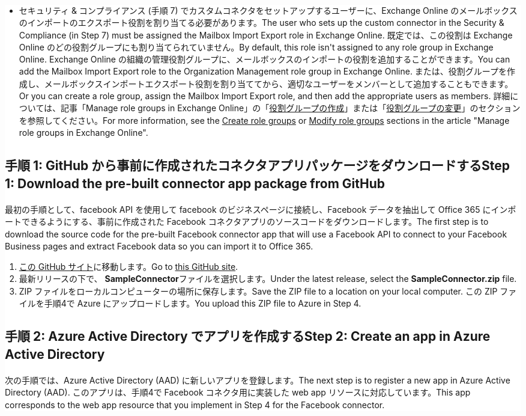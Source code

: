 - <span data-ttu-id="e3d70-122">セキュリティ & コンプライアンス (手順 7) でカスタムコネクタをセットアップするユーザーに、Exchange Online のメールボックスのインポートのエクスポート役割を割り当てる必要があります。</span><span class="sxs-lookup"><span data-stu-id="e3d70-122">The user who sets up the custom connector in the Security & Compliance (in Step 7) must be assigned the Mailbox Import Export role in Exchange Online.</span></span> <span data-ttu-id="e3d70-123">既定では、この役割は Exchange Online のどの役割グループにも割り当てられていません。</span><span class="sxs-lookup"><span data-stu-id="e3d70-123">By default, this role isn't assigned to any role group in Exchange Online.</span></span> <span data-ttu-id="e3d70-124">Exchange Online の組織の管理役割グループに、メールボックスのインポートの役割を追加することができます。</span><span class="sxs-lookup"><span data-stu-id="e3d70-124">You can add the Mailbox Import Export role to the Organization Management role group in Exchange Online.</span></span> <span data-ttu-id="e3d70-125">または、役割グループを作成し、メールボックスインポートエクスポート役割を割り当ててから、適切なユーザーをメンバーとして追加することもできます。</span><span class="sxs-lookup"><span data-stu-id="e3d70-125">Or you can create a role group, assign the Mailbox Import Export role, and then add the appropriate users as members.</span></span> <span data-ttu-id="e3d70-126">詳細については、記事「Manage role groups in Exchange Online」の「[役割グループの作成](https://docs.microsoft.com/Exchange/permissions-exo/role-groups#create-role-groups)」または「[役割グループの変更](https://docs.microsoft.com/Exchange/permissions-exo/role-groups#modify-role-groups)」のセクションを参照してください。</span><span class="sxs-lookup"><span data-stu-id="e3d70-126">For more information, see the  [Create role groups](https://docs.microsoft.com/Exchange/permissions-exo/role-groups#create-role-groups) or [Modify role groups](https://docs.microsoft.com/Exchange/permissions-exo/role-groups#modify-role-groups) sections in the article "Manage role groups in Exchange Online".</span></span>

## <a name="step-1-download-the-pre-built-connector-app-package-from-github"></a><span data-ttu-id="e3d70-127">手順 1: GitHub から事前に作成されたコネクタアプリパッケージをダウンロードする</span><span class="sxs-lookup"><span data-stu-id="e3d70-127">Step 1: Download the pre-built connector app package from GitHub</span></span>

<span data-ttu-id="e3d70-128">最初の手順として、facebook API を使用して facebook のビジネスページに接続し、Facebook データを抽出して Office 365 にインポートできるようにする、事前に作成された Facebook コネクタアプリのソースコードをダウンロードします。</span><span class="sxs-lookup"><span data-stu-id="e3d70-128">The first step is to download the source code for the pre-built Facebook connector app that will use a Facebook API to connect to your Facebook Business pages and extract Facebook data so you can import it to Office 365.</span></span>

1. <span data-ttu-id="e3d70-129">[この GitHub サイト](https://github.com/Microsoft/m365-sample-connector-csharp-aspnet/releases)に移動します。</span><span class="sxs-lookup"><span data-stu-id="e3d70-129">Go to [this GitHub site](https://github.com/Microsoft/m365-sample-connector-csharp-aspnet/releases).</span></span> 
2. <span data-ttu-id="e3d70-130">最新リリースの下で、 **SampleConnector**ファイルを選択します。</span><span class="sxs-lookup"><span data-stu-id="e3d70-130">Under the latest release, select the **SampleConnector.zip** file.</span></span>
3. <span data-ttu-id="e3d70-131">ZIP ファイルをローカルコンピューターの場所に保存します。</span><span class="sxs-lookup"><span data-stu-id="e3d70-131">Save the ZIP file to a location on your local computer.</span></span> <span data-ttu-id="e3d70-132">この ZIP ファイルを手順4で Azure にアップロードします。</span><span class="sxs-lookup"><span data-stu-id="e3d70-132">You upload this ZIP file to Azure in Step 4.</span></span>

## <a name="step-2-create-an-app-in-azure-active-directory"></a><span data-ttu-id="e3d70-133">手順 2: Azure Active Directory でアプリを作成する</span><span class="sxs-lookup"><span data-stu-id="e3d70-133">Step 2: Create an app in Azure Active Directory</span></span>

<span data-ttu-id="e3d70-134">次の手順では、Azure Active Directory (AAD) に新しいアプリを登録します。</span><span class="sxs-lookup"><span data-stu-id="e3d70-134">The next step is to register a new app in Azure Active Directory (AAD).</span></span> <span data-ttu-id="e3d70-135">このアプリは、手順4で Facebook コネクタ用に実装した web app リソースに対応しています。</span><span class="sxs-lookup"><span data-stu-id="e3d70-135">This app corresponds to the web app resource that you implement in Step 4 for the Facebook connector.</span></span> 
